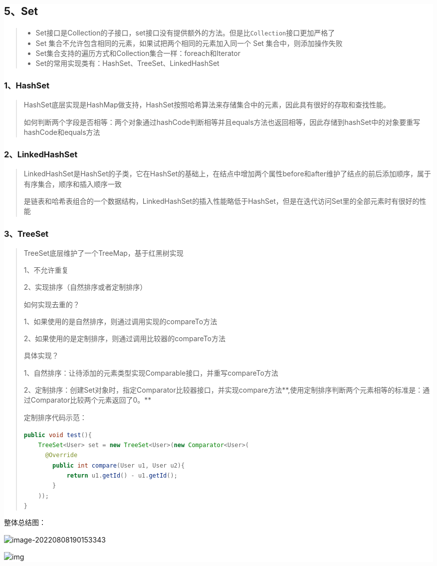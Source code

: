 ## 5、Set

> + Set接口是Collection的子接口，set接口没有提供额外的方法。但是比`Collection`接口更加严格了
> + Set 集合不允许包含相同的元素，如果试把两个相同的元素加入同一个 Set 集合中，则添加操作失败
> + Set集合支持的遍历方式和Collection集合一样：foreach和Iterator
> + Set的常用实现类有：HashSet、TreeSet、LinkedHashSet

### 1、HashSet

> HashSet底层实现是HashMap做支持，HashSet按照哈希算法来存储集合中的元素，因此具有很好的存取和查找性能。
>
> 如何判断两个字段是否相等：两个对象通过hashCode判断相等并且equals方法也返回相等，因此存储到hashSet中的对象要重写hashCode和equals方法

### 2、LinkedHashSet

> LinkedHashSet是HashSet的子类，它在HashSet的基础上，在结点中增加两个属性before和after维护了结点的前后添加顺序，属于有序集合，顺序和插入顺序一致
>
> 是链表和哈希表组合的一个数据结构，LinkedHashSet的插入性能略低于HashSet，但是在迭代访问Set里的全部元素时有很好的性能

### 3、TreeSet

> TreeSet底层维护了一个TreeMap，基于红黑树实现
>
> 1、不允许重复
>
> 2、实现排序（自然排序或者定制排序）
>
> 如何实现去重的？
>
> 1、如果使用的是自然排序，则通过调用实现的compareTo方法
>
> 2、如果使用的是定制排序，则通过调用比较器的compareTo方法
>
> 具体实现？
>
> 1、自然排序：让待添加的元素类型实现Comparable接口，并重写compareTo方法
>
> 2、定制排序：创建Set对象时，指定Comparator比较器接口，并实现compare方法**,使用定制排序判断两个元素相等的标准是：通过Comparator比较两个元素返回了0。**
>
> 定制排序代码示范：
>
> ```java
> public void test(){
>     TreeSet<User> set = new TreeSet<User>(new Comparator<User>(
>     	@Override
>         public int compare(User u1, User u2){
>             return u1.getId() - u1.getId();
>         }
>     ));
> }
> ```

整体总结图：

![image-20220808190153343](https://s2.loli.net/2022/08/08/6WutbYQjvHXq2kD.png)

![img](https://s2.loli.net/2022/08/08/cXvmsNMj18iBuO4.png)
